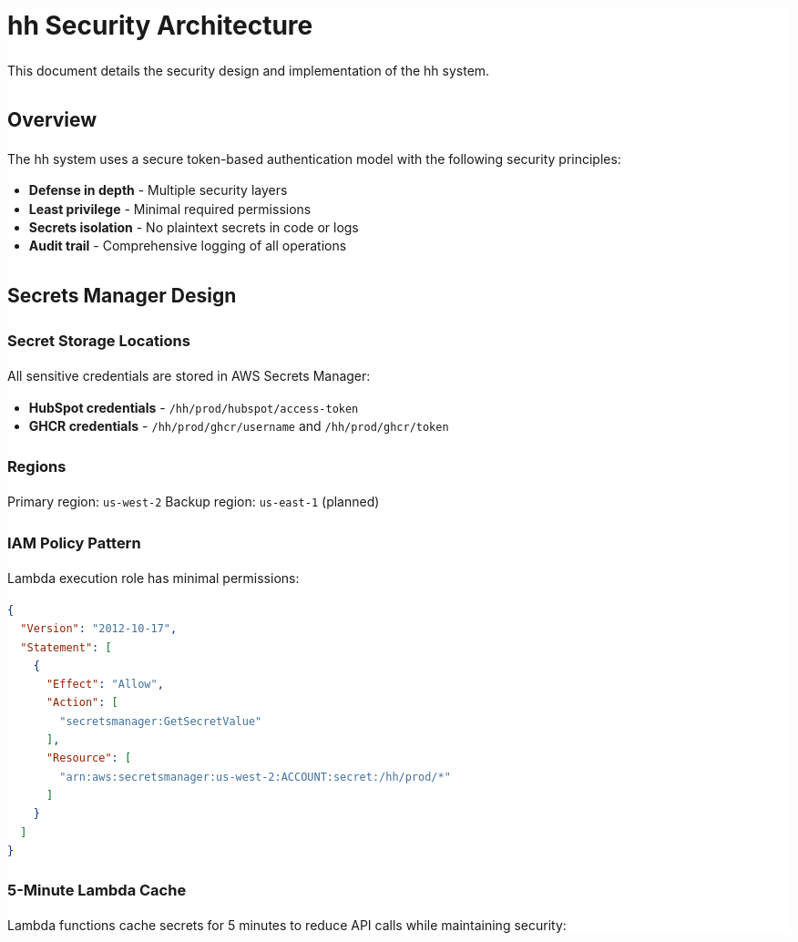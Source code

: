 # hh Security Architecture

This document details the security design and implementation of the hh system.

## Overview

The hh system uses a secure token-based authentication model with the following security principles:
- **Defense in depth** - Multiple security layers
- **Least privilege** - Minimal required permissions
- **Secrets isolation** - No plaintext secrets in code or logs
- **Audit trail** - Comprehensive logging of all operations

## Secrets Manager Design

### Secret Storage Locations

All sensitive credentials are stored in AWS Secrets Manager:

- **HubSpot credentials** - `/hh/prod/hubspot/access-token`
- **GHCR credentials** - `/hh/prod/ghcr/username` and `/hh/prod/ghcr/token`

### Regions

Primary region: `us-west-2`
Backup region: `us-east-1` (planned)

### IAM Policy Pattern

Lambda execution role has minimal permissions:

```json
{
  "Version": "2012-10-17",
  "Statement": [
    {
      "Effect": "Allow",
      "Action": [
        "secretsmanager:GetSecretValue"
      ],
      "Resource": [
        "arn:aws:secretsmanager:us-west-2:ACCOUNT:secret:/hh/prod/*"
      ]
    }
  ]
}
```

### 5-Minute Lambda Cache

Lambda functions cache secrets for 5 minutes to reduce API calls while maintaining security:

